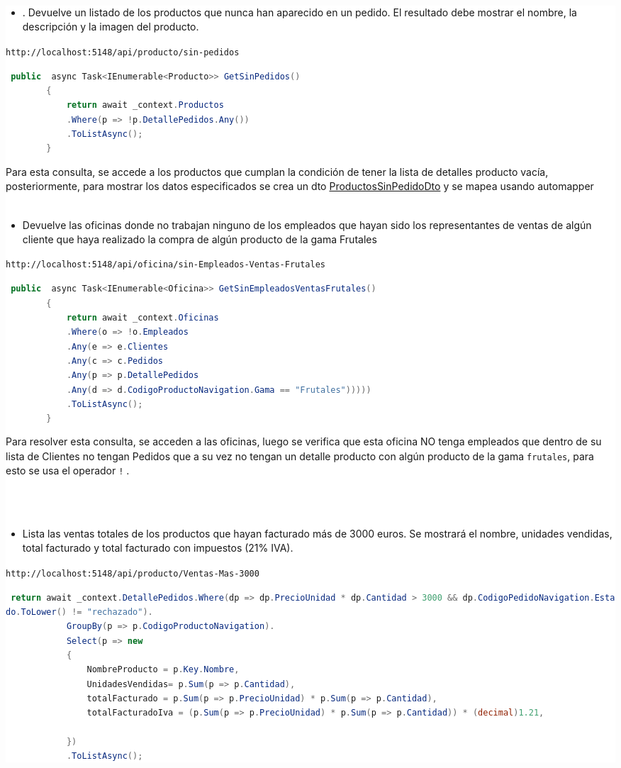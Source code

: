 * . Devuelve un listado de los productos que nunca han aparecido en un 
pedido. El resultado debe mostrar el nombre, la descripción y la imagen del 
producto.

```
http://localhost:5148/api/producto/sin-pedidos
```

```c#
 public  async Task<IEnumerable<Producto>> GetSinPedidos()
        {
            return await _context.Productos
            .Where(p => !p.DetallePedidos.Any())
            .ToListAsync();
        }
```

Para esta consulta, se accede a los productos que cumplan la condición de tener la lista de detalles producto vacía, posteriormente, para mostrar los datos especificados se crea un dto [ProductosSinPedidoDto](API\Dtos\ProductoSinPedidosDto.cs) y se mapea usando automapper
<br><br>

* Devuelve las oficinas donde no trabajan ninguno de los empleados que 
hayan sido los representantes de ventas de algún cliente que haya realizado 
la compra de algún producto de la gama Frutales

```
http://localhost:5148/api/oficina/sin-Empleados-Ventas-Frutales
```
```c#
 public  async Task<IEnumerable<Oficina>> GetSinEmpleadosVentasFrutales()
        {
            return await _context.Oficinas
            .Where(o => !o.Empleados
            .Any(e => e.Clientes
            .Any(c => c.Pedidos
            .Any(p => p.DetallePedidos
            .Any(d => d.CodigoProductoNavigation.Gama == "Frutales")))))
            .ToListAsync();
        }
```
Para resolver esta consulta, se acceden a las oficinas, luego se verifica que esta oficina NO tenga empleados que dentro de su lista de Clientes no tengan Pedidos que a su vez no tengan un detalle producto con algún producto de la gama `frutales`, para esto se usa el operador `!` .

<br><br>

*  Lista las ventas totales de los productos que hayan facturado más de 3000 
euros. Se mostrará el nombre, unidades vendidas, total facturado y total 
facturado con impuestos (21% IVA).

```
http://localhost:5148/api/producto/Ventas-Mas-3000
```
```c#
 return await _context.DetallePedidos.Where(dp => dp.PrecioUnidad * dp.Cantidad > 3000 && dp.CodigoPedidoNavigation.Estado.ToLower() != "rechazado").
            GroupBy(p => p.CodigoProductoNavigation).
            Select(p => new
            {
                NombreProducto = p.Key.Nombre,
                UnidadesVendidas= p.Sum(p => p.Cantidad),
                totalFacturado = p.Sum(p => p.PrecioUnidad) * p.Sum(p => p.Cantidad),
                totalFacturadoIva = (p.Sum(p => p.PrecioUnidad) * p.Sum(p => p.Cantidad)) * (decimal)1.21,

            })
            .ToListAsync();
```
